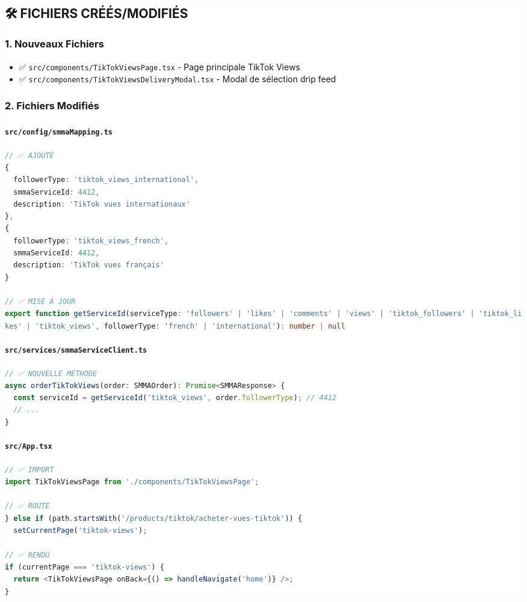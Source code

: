 
## 🛠️ FICHIERS CRÉÉS/MODIFIÉS

### 1. **Nouveaux Fichiers**
- ✅ `src/components/TikTokViewsPage.tsx` - Page principale TikTok Views
- ✅ `src/components/TikTokViewsDeliveryModal.tsx` - Modal de sélection drip feed

### 2. **Fichiers Modifiés**

#### **`src/config/smmaMapping.ts`**
```typescript
// ✅ AJOUTÉ
{
  followerType: 'tiktok_views_international',
  smmaServiceId: 4412,
  description: 'TikTok vues internationaux'
},
{
  followerType: 'tiktok_views_french',
  smmaServiceId: 4412,
  description: 'TikTok vues français'
}

// ✅ MISE À JOUR
export function getServiceId(serviceType: 'followers' | 'likes' | 'comments' | 'views' | 'tiktok_followers' | 'tiktok_likes' | 'tiktok_views', followerType: 'french' | 'international'): number | null
```

#### **`src/services/smmaServiceClient.ts`**
```typescript
// ✅ NOUVELLE MÉTHODE
async orderTikTokViews(order: SMMAOrder): Promise<SMMAResponse> {
  const serviceId = getServiceId('tiktok_views', order.followerType); // 4412
  // ...
}
```

#### **`src/App.tsx`**
```typescript
// ✅ IMPORT
import TikTokViewsPage from './components/TikTokViewsPage';

// ✅ ROUTE
} else if (path.startsWith('/products/tiktok/acheter-vues-tiktok')) {
  setCurrentPage('tiktok-views');

// ✅ RENDU
if (currentPage === 'tiktok-views') {
  return <TikTokViewsPage onBack={() => handleNavigate('home')} />;
}
```
